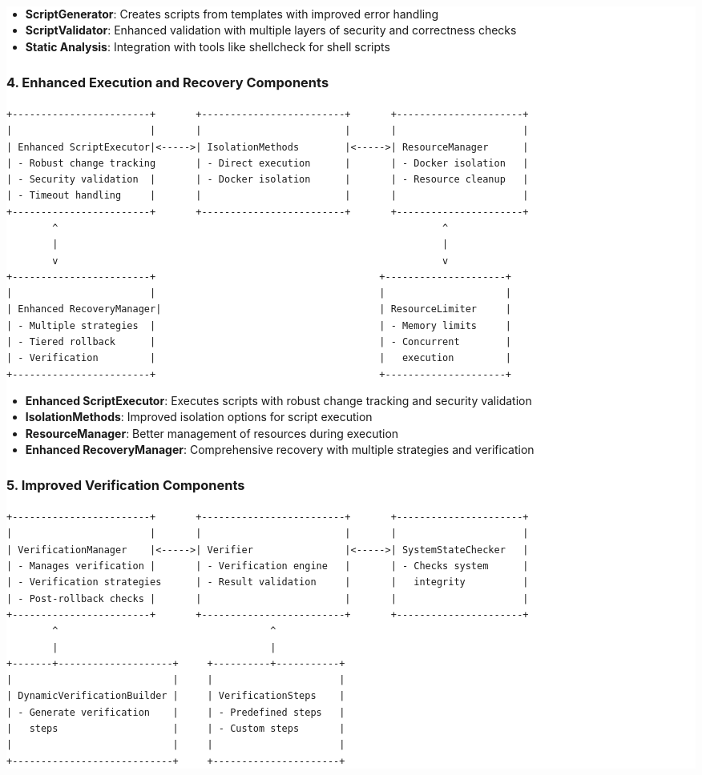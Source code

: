 -   **ScriptGenerator**: Creates scripts from templates with improved error handling
-   **ScriptValidator**: Enhanced validation with multiple layers of security and correctness checks
-   **Static Analysis**: Integration with tools like shellcheck for shell scripts

### 4. Enhanced Execution and Recovery Components

```
+------------------------+       +-------------------------+       +----------------------+
|                        |       |                         |       |                      |
| Enhanced ScriptExecutor|<----->| IsolationMethods        |<----->| ResourceManager      |
| - Robust change tracking       | - Direct execution      |       | - Docker isolation   |
| - Security validation  |       | - Docker isolation      |       | - Resource cleanup   |
| - Timeout handling     |       |                         |       |                      |
+------------------------+       +-------------------------+       +----------------------+
        ^                                                                   ^
        |                                                                   |
        v                                                                   v
+------------------------+                                       +---------------------+
|                        |                                       |                     |
| Enhanced RecoveryManager|                                      | ResourceLimiter     |
| - Multiple strategies  |                                       | - Memory limits     |
| - Tiered rollback      |                                       | - Concurrent        |
| - Verification         |                                       |   execution         |
+------------------------+                                       +---------------------+
```

-   **Enhanced ScriptExecutor**: Executes scripts with robust change tracking and security validation
-   **IsolationMethods**: Improved isolation options for script execution
-   **ResourceManager**: Better management of resources during execution
-   **Enhanced RecoveryManager**: Comprehensive recovery with multiple strategies and verification

### 5. Improved Verification Components

```
+------------------------+       +-------------------------+       +----------------------+
|                        |       |                         |       |                      |
| VerificationManager    |<----->| Verifier                |<----->| SystemStateChecker   |
| - Manages verification |       | - Verification engine   |       | - Checks system      |
| - Verification strategies      | - Result validation     |       |   integrity          |
| - Post-rollback checks |       |                         |       |                      |
+------------------------+       +-------------------------+       +----------------------+
        ^                                     ^
        |                                     |
+-------+--------------------+     +----------+-----------+
|                            |     |                      |
| DynamicVerificationBuilder |     | VerificationSteps    |
| - Generate verification    |     | - Predefined steps   |
|   steps                    |     | - Custom steps       |
|                            |     |                      |
+----------------------------+     +----------------------+
```

